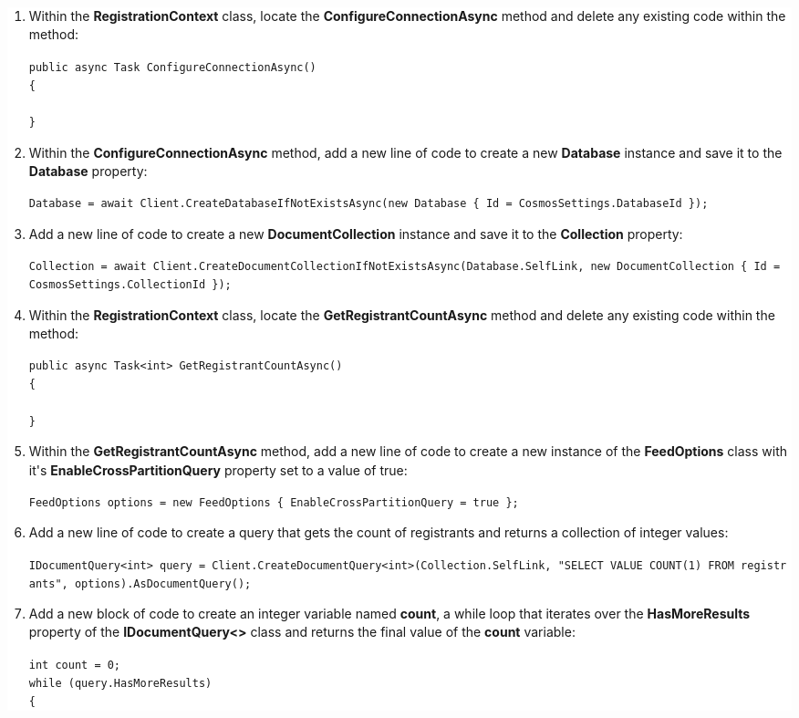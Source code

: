 1. Within the **RegistrationContext** class, locate the **ConfigureConnectionAsync** method and delete any existing code within the method:

	```
	public async Task ConfigureConnectionAsync()
	{

	}
	```

1. Within the **ConfigureConnectionAsync** method, add a new line of code to create a new **Database** instance and save it to the **Database** property:

	```
	Database = await Client.CreateDatabaseIfNotExistsAsync(new Database { Id = CosmosSettings.DatabaseId });
	```

1. Add a new line of code to create a new **DocumentCollection** instance and save it to the **Collection** property:

	```
	Collection = await Client.CreateDocumentCollectionIfNotExistsAsync(Database.SelfLink, new DocumentCollection { Id = CosmosSettings.CollectionId });
	```

1. Within the **RegistrationContext** class, locate the **GetRegistrantCountAsync** method and delete any existing code within the method:

	```
	public async Task<int> GetRegistrantCountAsync()
	{

	}
	```

1. Within the **GetRegistrantCountAsync** method, add a new line of code to create a new instance of the **FeedOptions** class with it's **EnableCrossPartitionQuery** property set to a value of true:

	```
	FeedOptions options = new FeedOptions { EnableCrossPartitionQuery = true };
	```

1. Add a new line of code to create a query that gets the count of registrants and returns a collection of integer values:

	```
	IDocumentQuery<int> query = Client.CreateDocumentQuery<int>(Collection.SelfLink, "SELECT VALUE COUNT(1) FROM registrants", options).AsDocumentQuery();
	```

1. Add a new block of code to create an integer variable named **count**, a while loop that iterates over the **HasMoreResults** property of the **IDocumentQuery\<\>** class and returns the final value of the **count** variable:

	```
	int count = 0;
	while (query.HasMoreResults)
	{

